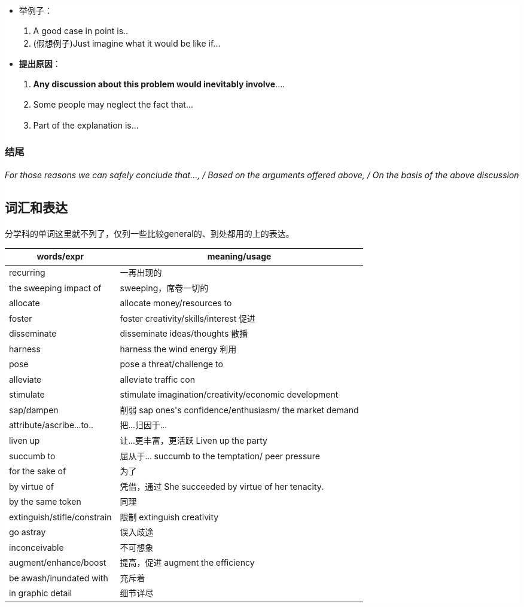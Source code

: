 * 举例子：

  1. A good case in point is..
  2. (假想例子)Just imagine  what it would be like if...

* **提出原因**：

  1. **Any discussion about this problem would inevitably involve**....

  2. Some people may neglect the fact that...

  3. Part of the explanation is...

###  结尾

  *For those reasons we can safely conclude that..., / Based on the arguments offered above, / On the basis of the above discussion*

## 词汇和表达

分学科的单词这里就不列了，仅列一些比较general的、到处都用的上的表达。

| words/expr                  | meaning/usage                                            |
| --------------------------- | -------------------------------------------------------- |
| recurring                   | 一再出现的                                               |
| the sweeping impact of      | sweeping，席卷一切的                                     |
| allocate                    | allocate money/resources to                              |
| foster                      | foster creativity/skills/interest 促进                   |
| disseminate                 | disseminate ideas/thoughts 散播                          |
| harness                     | harness the wind energy 利用                             |
| pose                        | pose a threat/challenge to                               |
| alleviate                   | alleviate traffic con                                    |
| stimulate                   | stimulate imagination/creativity/economic development    |
| sap/dampen                  | 削弱 sap ones's confidence/enthusiasm/ the market demand |
| attribute/ascribe...to..    | 把...归因于...                                           |
| liven up                    | 让...更丰富，更活跃 Liven up the party                   |
| succumb to                  | 屈从于... succumb to the temptation/ peer pressure       |
| for the sake of             | 为了                                                     |
| by virtue of                | 凭借，通过 She succeeded by virtue of  her tenacity.     |
| by the same token           | 同理                                                     |
| extinguish/stifle/constrain | 限制 extinguish creativity                               |
| go astray                   | 误入歧途                                                 |
| inconceivable               | 不可想象                                                 |
| augment/enhance/boost       | 提高，促进 augment the efficiency                        |
| be awash/inundated with     | 充斥着                                                   |
| in graphic detail           | 细节详尽                                                 |
